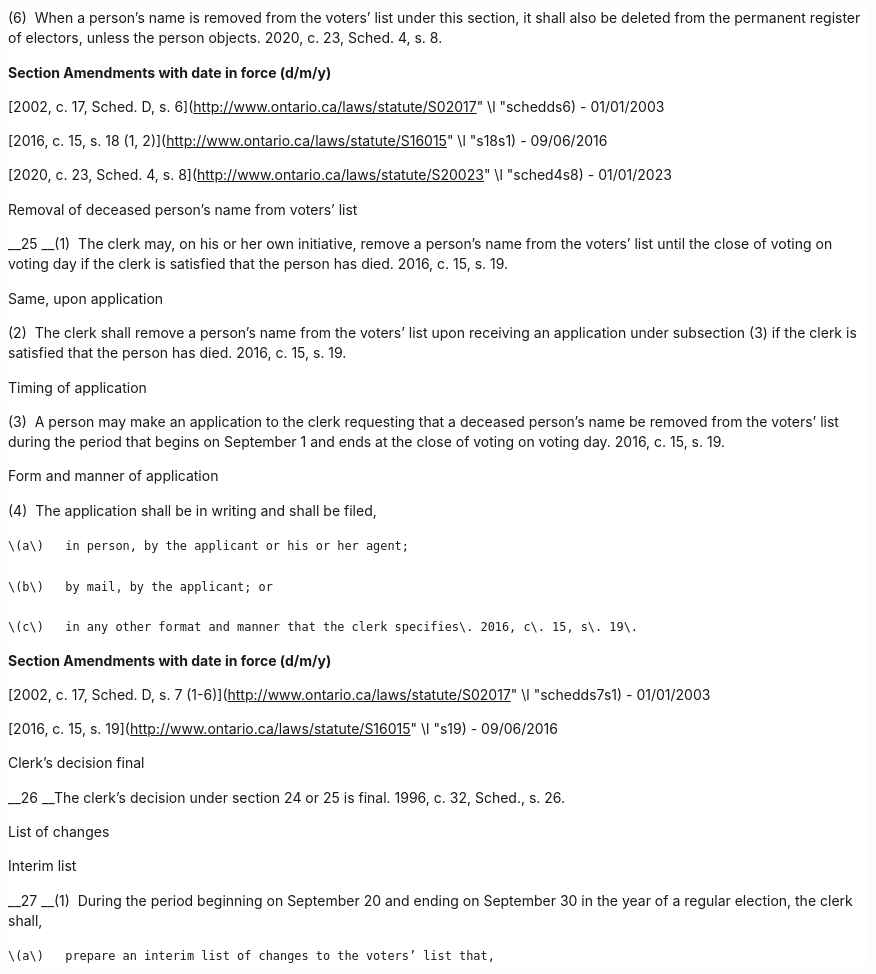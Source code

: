 \(6\)  When a person’s name is removed from the voters’ list under this section, it shall also be deleted from the permanent register of electors, unless the person objects\. 2020, c\. 23, Sched\. 4, s\. 8\.

__Section Amendments with date in force \(d/m/y\)__

[2002, c\. 17, Sched\. D, s\. 6](http://www.ontario.ca/laws/statute/S02017" \l "schedds6) \- 01/01/2003

[2016, c\. 15, s\. 18 \(1, 2\)](http://www.ontario.ca/laws/statute/S16015" \l "s18s1) \- 09/06/2016

[2020, c\. 23, Sched\. 4, s\. 8](http://www.ontario.ca/laws/statute/S20023" \l "sched4s8) \- 01/01/2023

Removal of deceased person’s name from voters’ list

<a id="BK37"></a>__25 __\(1\)  The clerk may, on his or her own initiative, remove a person’s name from the voters’ list until the close of voting on voting day if the clerk is satisfied that the person has died\. 2016, c\. 15, s\. 19\.

Same, upon application

\(2\)  The clerk shall remove a person’s name from the voters’ list upon receiving an application under subsection \(3\) if the clerk is satisfied that the person has died\. 2016, c\. 15, s\. 19\.

Timing of application

\(3\)  A person may make an application to the clerk requesting that a deceased person’s name be removed from the voters’ list during the period that begins on September 1 and ends at the close of voting on voting day\. 2016, c\. 15, s\. 19\.

Form and manner of application

\(4\)  The application shall be in writing and shall be filed,

	\(a\)	in person, by the applicant or his or her agent;

	\(b\)	by mail, by the applicant; or

	\(c\)	in any other format and manner that the clerk specifies\. 2016, c\. 15, s\. 19\.

__Section Amendments with date in force \(d/m/y\)__

[2002, c\. 17, Sched\. D, s\. 7 \(1\-6\)](http://www.ontario.ca/laws/statute/S02017" \l "schedds7s1) \- 01/01/2003

[2016, c\. 15, s\. 19](http://www.ontario.ca/laws/statute/S16015" \l "s19) \- 09/06/2016

Clerk’s decision final

<a id="BK38"></a>__26 __The clerk’s decision under section 24 or 25 is final\. 1996, c\. 32, Sched\., s\. 26\.

List of changes

Interim list

<a id="BK39"></a>__27 __\(1\)  During the period beginning on September 20 and ending on September 30 in the year of a regular election, the clerk shall,

	\(a\)	prepare an interim list of changes to the voters’ list that,
